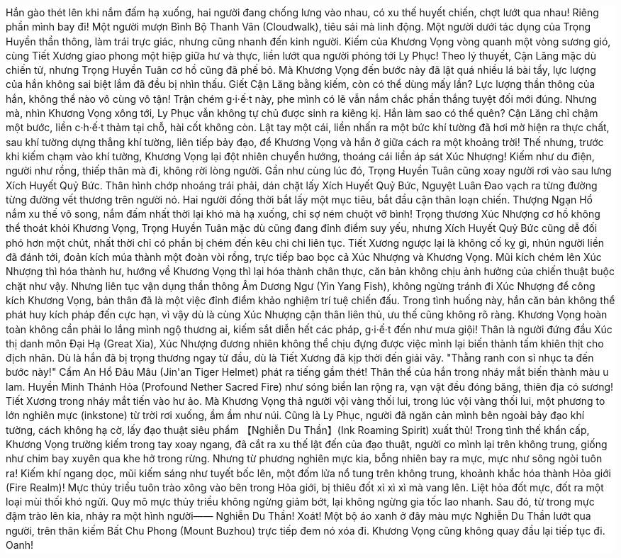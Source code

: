 Hắn gào thét lên khi nắm đấm hạ xuống, hai người đang chống lưng vào nhau, có xu thế huyết chiến, chợt lướt qua nhau! Riêng phần mình bay đi!
Một người mượn Bình Bộ Thanh Vân (Cloudwalk), tiêu sái mà linh động.
Một người dưới tác dụng của Trọng Huyền thần thông, làm trái trực giác, nhưng cũng nhanh đến kinh người.
Kiếm của Khương Vọng vòng quanh một vòng sương gió, cùng Tiết Xương giao phong một hiệp giữa hư và thực, liền lướt qua người phóng tới Ly Phục!
Theo lý thuyết, Cận Lăng mặc dù chiến tử, nhưng Trọng Huyền Tuân cơ hồ cũng đã phế bỏ. Mà Khương Vọng đến bước này đã lật quá nhiều lá bài tẩy, lực lượng của hắn không sai biệt lắm đã đều bị nhìn thấu. Giết Cận Lăng bằng kiếm, còn có thể dùng mấy lần? Lực lượng thần thông của hắn, không thể nào vô cùng vô tận!
Trận chém g·i·ế·t này, phe mình có lẽ vẫn nắm chắc phần thắng tuyệt đối mới đúng.
Nhưng mà, nhìn Khương Vọng xông tới, Ly Phục vẫn không tự chủ được sinh ra kiêng kị.
Hắn làm sao có thể quên? Cận Lăng chỉ chậm một bước, liền c·h·ế·t thảm tại chỗ, hài cốt không còn.
Lật tay một cái, liền nhấn ra một bức khí tường đã hơi mờ hiện ra thực chất, sau khí tường dựng thẳng khí tường, liên tiếp bảy đạo, để Khương Vọng và hắn ở giữa cách ra một khoảng trời!
Thế nhưng, trước khi kiếm chạm vào khí tường, Khương Vọng lại đột nhiên chuyển hướng, thoáng cái liền áp sát Xúc Nhượng!
Kiếm như du điện, người như rồng, thiếp thân mà đi, không rời lòng người.
Gần như cùng lúc đó, Trọng Huyền Tuân cũng xoay người rơi vào sau lưng Xích Huyết Quỷ Bức. Thân hình chớp nhoáng trái phải, dán chặt lấy Xích Huyết Quỷ Bức, Nguyệt Luân Đao vạch ra từng đường từng đường vết thương trên người nó.
Hai người đồng thời bắt lấy một mục tiêu, bắt đầu cận thân loạn chiến.
Thượng Ngạn Hổ nắm xu thế vô song, nắm đấm nhất thời lại khó mà hạ xuống, chỉ sợ ném chuột vỡ bình!
Trọng thương Xúc Nhượng cơ hồ không thể thoát khỏi Khương Vọng, Trọng Huyền Tuân mặc dù cũng đang đỉnh điểm suy yếu, nhưng Xích Huyết Quỷ Bức cũng dễ đối phó hơn một chút, nhất thời chỉ có phần bị chém đến kêu chi chi liên tục.
Tiết Xương ngược lại là không cố kỵ gì, nhún người liền đã đánh tới, đoản kích múa thành một đoàn vòi rồng, trực tiếp bao bọc cả Xúc Nhượng và Khương Vọng.
Mũi kích chém lên Xúc Nhượng thì hóa thành hư, hướng về Khương Vọng thì lại hóa thành chân thực, căn bản không chịu ảnh hưởng của chiến thuật buộc chặt như vậy.
Nhưng liên tục vận dụng thần thông Âm Dương Ngư (Yin Yang Fish), không ngừng tránh đi Xúc Nhượng để công kích Khương Vọng, bản thân đã là một việc đỉnh điểm khảo nghiệm trí tuệ chiến đấu.
Trong tình huống này, hắn căn bản không thể phát huy kích pháp đến cực hạn, vì vậy dù là cùng Xúc Nhượng cận thân liên thủ, ưu thế cũng không rõ ràng.
Khương Vọng hoàn toàn không cần phải lo lắng mình ngộ thương ai, kiếm sắt diễn hết các pháp, g·i·ế·t đến như mưa giội!
Thân là người đứng đầu Xúc thị danh môn Đại Hạ (Great Xia), Xúc Nhượng đương nhiên không thể chịu đựng được việc mình lại biến thành tấm khiên thịt cho địch nhân. Dù là hắn đã bị trọng thương ngay từ đầu, dù là Tiết Xương đã kịp thời đến giải vây.
"Thằng ranh con sỉ nhục ta đến bước này!"
Cẩm An Hổ Đâu Mâu (Jin'an Tiger Helmet) phát ra tiếng gầm thét!
Thân thể của hắn trong nháy mắt biến thành màu u lam.
Huyền Minh Thánh Hỏa (Profound Nether Sacred Fire) như sóng biển lan rộng ra, vạn vật đều đóng băng, thiên địa có sương!
Tiết Xương trong nháy mắt tiến vào hư ảo.
Mà Khương Vọng thả người vội vàng thối lui, trong lúc vội vàng thối lui, một phương to lớn nghiên mực (inkstone) từ trời rơi xuống, ầm ầm như núi.
Cũng là Ly Phục, người đã ngăn cản mình bên ngoài bảy đạo khí tường, cách không hạ cờ, lấy đạo thuật siêu phẩm 【Nghiễn Du Thần】(Ink Roaming Spirit) xuất thủ!
Trong tình thế khẩn cấp, Khương Vọng trường kiếm trong tay xoay ngang, đã cắt ra xu thế lật đến của đạo thuật, người co mình lại trên không trung, giống như chim bay xuyên qua khe hở trong rừng.
Nhưng từ phương nghiên mực kia, bỗng nhiên bay ra mực, mực như sông ngòi tuôn ra!
Kiếm khí ngang dọc, mũi kiếm sáng như tuyết bốc lên, một đốm lửa nổ tung trên không trung, khoảnh khắc hóa thành Hỏa giới (Fire Realm)!
Mực thủy triều tuôn trào xông vào bên trong Hỏa giới, bị thiêu đốt xì xì xì mà vang lên.
Liệt hỏa đốt mực, đốt ra một loại mùi thối khó ngửi.
Quy mô mực thủy triều không ngừng giảm bớt, lại không ngừng gia tốc lao nhanh.
Sau đó, từ trong mực đậm trào lên kia, nhảy ra một hình người—— Nghiễn Du Thần!
Xoát!
Một bộ áo xanh ở đây màu mực Nghiễn Du Thần lướt qua người, trên thân kiếm Bất Chu Phong (Mount Buzhou) trực tiếp đem nó xóa đi.
Khương Vọng cũng không quay đầu lại tiếp tục đi.
Oanh!